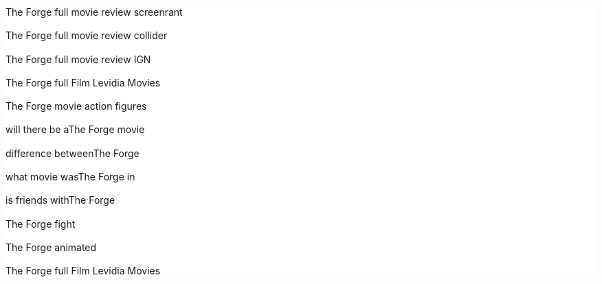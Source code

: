 The Forge full movie review screenrant

The Forge full movie review collider

The Forge full movie review IGN

The Forge full Film Levidia Movies

The Forge  movie action figures

will there be aThe Forge  movie

difference betweenThe Forge 

what movie wasThe Forge  in

is friends withThe Forge 

The Forge  fight

The Forge  animated

The Forge  full Film Levidia Movies
